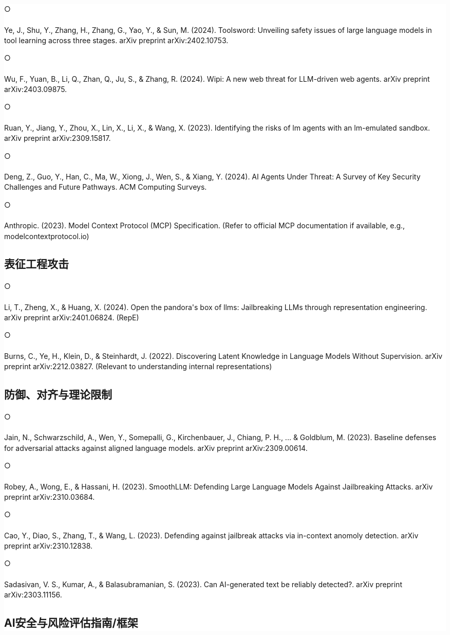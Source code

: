 ○  
   
Ye, J., Shu, Y., Zhang, H., Zhang, G., Yao, Y., & Sun, M. (2024). Toolsword: Unveiling safety issues of large language models in tool learning across three stages. arXiv preprint arXiv:2402.10753.  
  
○  
   
Wu, F., Yuan, B., Li, Q., Zhan, Q., Ju, S., & Zhang, R. (2024). Wipi: A new web threat for LLM-driven web agents. arXiv preprint arXiv:2403.09875.  
  
○  
   
Ruan, Y., Jiang, Y., Zhou, X., Lin, X., Li, X., & Wang, X. (2023). Identifying the risks of lm agents with an lm-emulated sandbox. arXiv preprint arXiv:2309.15817.  
  
○  
   
Deng, Z., Guo, Y., Han, C., Ma, W., Xiong, J., Wen, S., & Xiang, Y. (2024). AI Agents Under Threat: A Survey of Key Security Challenges and Future Pathways. ACM Computing Surveys.  
  
○  
   
Anthropic. (2023). Model Context Protocol (MCP) Specification. (Refer to official MCP documentation if available, e.g., modelcontextprotocol.io)  
## 表征工程攻击  
  
○  
   
Li, T., Zheng, X., & Huang, X. (2024). Open the pandora's box of llms: Jailbreaking LLMs through representation engineering. arXiv preprint arXiv:2401.06824. (RepE)  
  
○  
   
Burns, C., Ye, H., Klein, D., & Steinhardt, J. (2022). Discovering Latent Knowledge in Language Models Without Supervision. arXiv preprint arXiv:2212.03827. (Relevant to understanding internal representations)  
## 防御、对齐与理论限制  
  
○  
   
Jain, N., Schwarzschild, A., Wen, Y., Somepalli, G., Kirchenbauer, J., Chiang, P. H., ... & Goldblum, M. (2023). Baseline defenses for adversarial attacks against aligned language models. arXiv preprint arXiv:2309.00614.  
  
○  
   
Robey, A., Wong, E., & Hassani, H. (2023). SmoothLLM: Defending Large Language Models Against Jailbreaking Attacks. arXiv preprint arXiv:2310.03684.  
  
○  
   
Cao, Y., Diao, S., Zhang, T., & Wang, L. (2023). Defending against jailbreak attacks via in-context anomoly detection. arXiv preprint arXiv:2310.12838.  
  
○  
   
Sadasivan, V. S., Kumar, A., & Balasubramanian, S. (2023). Can AI-generated text be reliably detected?. arXiv preprint arXiv:2303.11156.  
## AI安全与风险评估指南/框架  
  